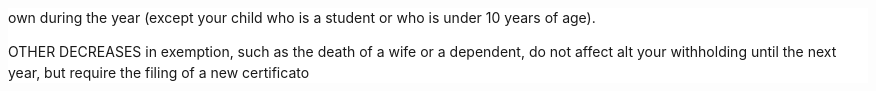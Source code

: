 own during the year (except your child who is a student
or who is under 10 years of age).

OTHER DECREASES in exemption, such as the death of
a wife or a dependent, do not affect alt your withholding
until the next year, but require the filing of a new
certificato